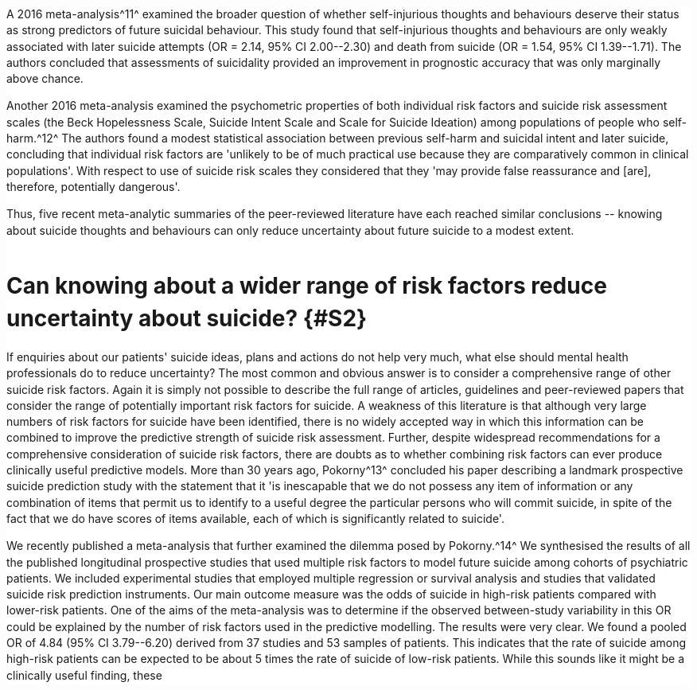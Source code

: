 A 2016 meta-analysis^11^ examined the broader question of whether
self-injurious thoughts and behaviours deserve their status as strong
predictors of future suicidal behaviour. This study found that
self-injurious thoughts and behaviours are only weakly associated with
later suicide attempts (OR = 2.14, 95% CI 2.00--2.30) and death from
suicide (OR = 1.54, 95% CI 1.39--1.71). The authors concluded that
assessments of suicidality provided an improvement in prognostic
accuracy that was only marginally above chance.

Another 2016 meta-analysis examined the psychometric properties of both
individual risk factors and suicide risk assessment scales (the Beck
Hopelessness Scale, Suicide Intent Scale and Scale for Suicide Ideation)
among populations of people who self-harm.^12^ The authors found a
modest statistical association between previous self-harm and suicidal
intent and later suicide, concluding that individual risk factors are
'unlikely to be of much practical use because they are comparatively
common in clinical populations'. With respect to use of suicide risk
scales they considered that they 'may provide false reassurance and
\[are\], therefore, potentially dangerous'.

Thus, five recent meta-analytic summaries of the peer-reviewed
literature have each reached similar conclusions -- knowing about
suicide thoughts and behaviours can only reduce uncertainty about future
suicide to a modest extent.

# Can knowing about a wider range of risk factors reduce uncertainty about suicide? {#S2}

If enquiries about our patients\' suicide ideas, plans and actions do
not help very much, what else should mental health professionals do to
reduce uncertainty? The most common and obvious answer is to consider a
comprehensive range of other suicide risk factors. Again it is simply
not possible to describe the full range of articles, guidelines and
peer-reviewed papers that consider the range of potentially important
risk factors for suicide. A weakness of this literature is that although
very large numbers of risk factors for suicide have been identified,
there is no widely accepted way in which this information can be
combined to improve the predictive strength of suicide risk assessment.
Further, despite widespread recommendations for a comprehensive
consideration of suicide risk factors, there are doubts as to whether
combining risk factors can ever produce clinically useful predictive
models. More than 30 years ago, Pokorny^13^ concluded his paper
describing a landmark prospective suicide prediction study with the
statement that it 'is inescapable that we do not possess any item of
information or any combination of items that permit us to identify to a
useful degree the particular persons who will commit suicide, in spite
of the fact that we do have scores of items available, each of which is
significantly related to suicide'.

We recently published a meta-analysis that further examined the dilemma
posed by Pokorny.^14^ We synthesised the results of all the published
longitudinal prospective studies that used multiple risk factors to
model future suicide among cohorts of psychiatric patients. We included
experimental studies that employed multiple regression or survival
analysis and studies that validated suicide risk prediction instruments.
Our main outcome measure was the odds of suicide in high-risk patients
compared with lower-risk patients. One of the aims of the meta-analysis
was to determine if the observed between-study variability in this OR
could be explained by the number of risk factors used in the predictive
modelling. The results were very clear. We found a pooled OR of 4.84
(95% CI 3.79--6.20) derived from 37 studies and 53 samples of patients.
This indicates that the rate of suicide among high-risk patients can be
expected to be about 5 times the rate of suicide of low-risk patients.
While this sounds like it might be a clinically useful finding, these

[^1]: **Matthew Large**, Conjoint Professor, School of Psychiatry,